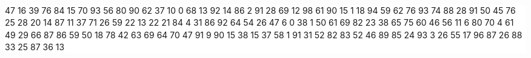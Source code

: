 47</td><td style="text-align: right;">      16</td><td style="text-align: right;">      39</td><td style="text-align: right;">      76</td><td style="text-align: right;">      84</td><td style="text-align: right;">      15</td><td style="text-align: right;">      70</td><td style="text-align: right;">      93</td><td style="text-align: right;">      56</td><td style="text-align: right;">      80</td><td style="text-align: right;">      90</td><td style="text-align: right;">      62</td><td style="text-align: right;">      37</td><td style="text-align: right;">      10</td><td style="text-align: right;">       0</td><td style="text-align: right;">      68</td><td style="text-align: right;">      13</td><td style="text-align: right;">      92</td><td style="text-align: right;">      14</td><td style="text-align: right;">      86</td><td style="text-align: right;">       2</td><td style="text-align: right;">      91</td><td style="text-align: right;">      28</td><td style="text-align: right;">      69</td><td style="text-align: right;">      12</td><td style="text-align: right;">      98</td><td style="text-align: right;">      61</td><td style="text-align: right;">      90</td><td style="text-align: right;">      15</td><td style="text-align: right;">       1</td><td style="text-align: right;">      18</td><td style="text-align: right;">      94</td><td style="text-align: right;">      59</td><td style="text-align: right;">      62</td><td style="text-align: right;">      76</td><td style="text-align: right;">      93</td><td style="text-align: right;">      74</td><td style="text-align: right;">      88</td><td style="text-align: right;">      28</td><td style="text-align: right;">      91</td><td style="text-align: right;">      50</td><td style="text-align: right;">      45</td><td style="text-align: right;">      76</td><td style="text-align: right;">      25</td><td style="text-align: right;">      28</td><td style="text-align: right;">      20</td><td style="text-align: right;">      14</td><td style="text-align: right;">      87</td><td style="text-align: right;">      11</td><td style="text-align: right;">      37</td><td style="text-align: right;">      71</td><td style="text-align: right;">      26</td><td style="text-align: right;">      59</td><td style="text-align: right;">      22</td><td style="text-align: right;">      13</td><td style="text-align: right;">      22</td><td style="text-align: right;">      21</td><td style="text-align: right;">      84</td><td style="text-align: right;">       4</td><td style="text-align: right;">      31</td><td style="text-align: right;">      86</td><td style="text-align: right;">      92</td><td style="text-align: right;">      64</td><td style="text-align: right;">      54</td><td style="text-align: right;">      26</td><td style="text-align: right;">      47</td><td style="text-align: right;">       6</td><td style="text-align: right;">       0</td><td style="text-align: right;">      38</td><td style="text-align: right;">       1</td><td style="text-align: right;">      50</td><td style="text-align: right;">      61</td><td style="text-align: right;">      69</td><td style="text-align: right;">      82</td><td style="text-align: right;">      23</td><td style="text-align: right;">      38</td><td style="text-align: right;">      65</td><td style="text-align: right;">      75</td><td style="text-align: right;">      60</td><td style="text-align: right;">      46</td><td style="text-align: right;">      56</td><td style="text-align: right;">      11</td><td style="text-align: right;">       6</td><td style="text-align: right;">      80</td><td style="text-align: right;">      70</td><td style="text-align: right;">       4</td><td style="text-align: right;">      61</td><td style="text-align: right;">      49</td><td style="text-align: right;">      29</td><td style="text-align: right;">      66</td><td style="text-align: right;">      87</td><td style="text-align: right;">      86</td><td style="text-align: right;">      59</td><td style="text-align: right;">      50</td><td style="text-align: right;">      18</td><td style="text-align: right;">      78</td><td style="text-align: right;">      42</td><td style="text-align: right;">      63</td><td style="text-align: right;">      69</td><td style="text-align: right;">      64</td><td style="text-align: right;">      70</td><td style="text-align: right;">      47</td><td style="text-align: right;">      91</td><td style="text-align: right;">       9</td><td style="text-align: right;">      90</td><td style="text-align: right;">      15</td><td style="text-align: right;">      38</td><td style="text-align: right;">      15</td><td style="text-align: right;">      37</td><td style="text-align: right;">      58</td><td style="text-align: right;">       1</td><td style="text-align: right;">      91</td><td style="text-align: right;">      31</td><td style="text-align: right;">      52</td><td style="text-align: right;">      82</td><td style="text-align: right;">      83</td><td style="text-align: right;">      52</td><td style="text-align: right;">      46</td><td style="text-align: right;">      89</td><td style="text-align: right;">      85</td><td style="text-align: right;">      24</td><td style="text-align: right;">      93</td><td style="text-align: right;">       3</td><td style="text-align: right;">      26</td><td style="text-align: right;">      55</td><td style="text-align: right;">      17</td><td style="text-align: right;">      96</td><td style="text-align: right;">      87</td><td style="text-align: right;">      26</td><td style="text-align: right;">      88</td><td style="text-align: right;">      33</td><td style="text-align: right;">      25</td><td style="text-align: right;">      87</td><td style="text-align: right;">      36</td><td style="text-align: right;">      13</td><td style="text-align: right;">